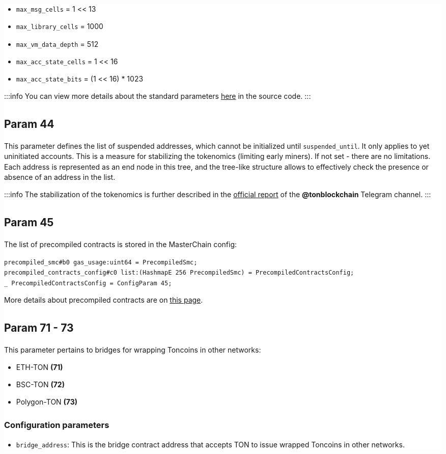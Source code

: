 -  `max_msg_cells` = 1 \<\< 13

-  `max_library_cells` = 1000

-  `max_vm_data_depth` = 512

-  `max_acc_state_cells` = 1 \<\< 16

-  `max_acc_state_bits` = (1 \<\< 16) \* 1023

:::info
You can view more details about the standard parameters [here](https://github.com/ton-blockchain/ton/blob/fc9542f5e223140fcca833c189f77b1a5ae2e184/crypto/block/mc-config.h#L379) in the source code.
:::

## Param 44

This parameter defines the list of suspended addresses, which cannot be initialized until `suspended_until`. It only applies to yet uninitiated accounts. This is a measure for stabilizing the tokenomics (limiting early miners). If not set - there are no limitations. Each address is represented as an end node in this tree, and the tree-like structure allows to effectively check the presence or absence of an address in the list.

:::info
The stabilization of the tokenomics is further described in the [official report](https://t.me/tonblockchain/178) of the **@tonblockchain** Telegram channel.
:::

## Param 45

The list of precompiled contracts is stored in the MasterChain config:

```
precompiled_smc#b0 gas_usage:uint64 = PrecompiledSmc;
precompiled_contracts_config#c0 list:(HashmapE 256 PrecompiledSmc) = PrecompiledContractsConfig;
_ PrecompiledContractsConfig = ConfigParam 45;
```

More details about precompiled contracts are on [this page](/v3/documentation/smart-contracts/contracts-specs/precompiled-contracts).

## Param 71 - 73

This parameter pertains to bridges for wrapping Toncoins in other networks:

- ETH-TON **(71)**

- BSC-TON **(72)**

- Polygon-TON **(73)**

  

### Configuration parameters

-  `bridge_address`: This is the bridge contract address that accepts TON to issue wrapped Toncoins in other networks.
